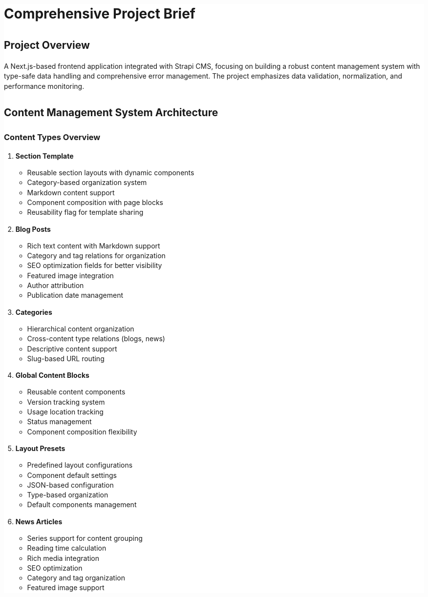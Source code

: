 # Comprehensive Project Brief

## Project Overview
A Next.js-based frontend application integrated with Strapi CMS, focusing on building a robust content management system with type-safe data handling and comprehensive error management. The project emphasizes data validation, normalization, and performance monitoring.

## Content Management System Architecture

### Content Types Overview

1. **Section Template**
   - Reusable section layouts with dynamic components
   - Category-based organization system
   - Markdown content support
   - Component composition with page blocks
   - Reusability flag for template sharing

2. **Blog Posts**
   - Rich text content with Markdown support
   - Category and tag relations for organization
   - SEO optimization fields for better visibility
   - Featured image integration
   - Author attribution
   - Publication date management

3. **Categories**
   - Hierarchical content organization
   - Cross-content type relations (blogs, news)
   - Descriptive content support
   - Slug-based URL routing

4. **Global Content Blocks**
   - Reusable content components
   - Version tracking system
   - Usage location tracking
   - Status management
   - Component composition flexibility

5. **Layout Presets**
   - Predefined layout configurations
   - Component default settings
   - JSON-based configuration
   - Type-based organization
   - Default components management

6. **News Articles**
   - Series support for content grouping
   - Reading time calculation
   - Rich media integration
   - SEO optimization
   - Category and tag organization
   - Featured image support
